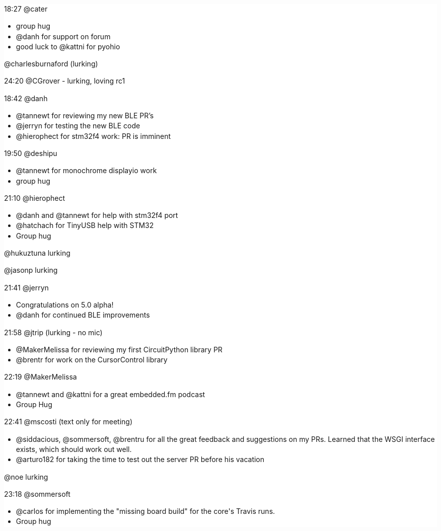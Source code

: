 
18:27 @cater
* group hug
* @danh for support on forum
* good luck to @kattni for pyohio


@charlesburnaford (lurking)


24:20 @CGrover - lurking, loving rc1


18:42 @danh
* @tannewt for reviewing my new BLE PR’s
* @jerryn for testing the new BLE code
* @hierophect for stm32f4 work: PR is imminent


19:50 @deshipu
* @tannewt for monochrome displayio work
* group hug


21:10 @hierophect
* @danh and @tannewt for help with stm32f4 port
* @hatchach for TinyUSB help with STM32
* Group hug


@hukuztuna lurking


@jasonp lurking


21:41 @jerryn
* Congratulations on 5.0 alpha!
* @danh for continued BLE improvements


21:58 @jtrip (lurking - no mic)
* @MakerMelissa for reviewing my first CircuitPython library PR
* @brentr for work on the CursorControl library


22:19 @MakerMelissa
* @tannewt and @kattni for a great embedded.fm podcast
* Group Hug


22:41 @mscosti (text only for meeting)
* @siddacious, @sommersoft, @brentru for all the great feedback and suggestions on my PRs. Learned that the WSGI interface exists, which should work out well.
* @arturo182 for taking the time to test out the server PR before his vacation


@noe lurking


23:18 @sommersoft
* @carlos for implementing the "missing board build" for the core's Travis runs.
* Group hug
